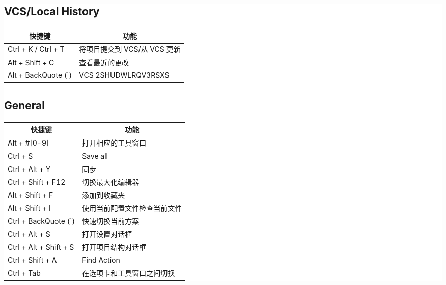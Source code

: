 ## VCS/Local History

| 快捷键              | 功能                         |
| ------------------- | ---------------------------- |
| Ctrl + K / Ctrl + T | 将项目提交到 VCS/从 VCS 更新 |
| Alt + Shift + C     | 查看最近的更改               |
| Alt + BackQuote (`) | VCS 2SHUDWLRQV3RSXS          |

## General

| 快捷键                 | 功能                         |
| ---------------------- | ---------------------------- |
| Alt + #[0-9]           | 打开相应的工具窗口           |
| Ctrl + S               | Save all                     |
| Ctrl + Alt + Y         | 同步                         |
| Ctrl + Shift + F12     | 切换最大化编辑器             |
| Alt + Shift + F        | 添加到收藏夹                 |
| Alt + Shift + I        | 使用当前配置文件检查当前文件 |
| Ctrl + BackQuote (`)   | 快速切换当前方案             |
| Ctrl + Alt + S         | 打开设置对话框               |
| Ctrl + Alt + Shift + S | 打开项目结构对话框           |
| Ctrl + Shift + A       | Find Action                  |
| Ctrl + Tab             | 在选项卡和工具窗口之间切换   |